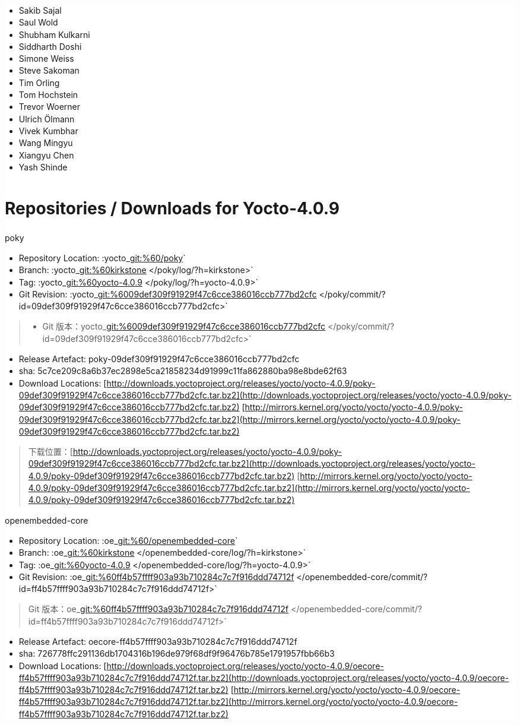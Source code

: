 - Sakib Sajal
- Saul Wold
- Shubham Kulkarni
- Siddharth Doshi
- Simone Weiss
- Steve Sakoman
- Tim Orling
- Tom Hochstein
- Trevor Woerner
- Ulrich Ölmann
- Vivek Kumbhar
- Wang Mingyu
- Xiangyu Chen
- Yash Shinde

# Repositories / Downloads for Yocto-4.0.9

poky

- Repository Location: :yocto\_[git:%60/poky](git:%60/poky)\`
- Branch: :yocto\_[git:%60kirkstone](git:%60kirkstone) \</poky/log/?h=kirkstone\>\`
- Tag: :yocto\_[git:%60yocto-4.0.9](git:%60yocto-4.0.9) \</poky/log/?h=yocto-4.0.9\>\`
- Git Revision: :yocto\_[git:%6009def309f91929f47c6cce386016ccb777bd2cfc](git:%6009def309f91929f47c6cce386016ccb777bd2cfc) \</poky/commit/?id=09def309f91929f47c6cce386016ccb777bd2cfc\>\`

> - Git 版本：yocto_[git:%6009def309f91929f47c6cce386016ccb777bd2cfc](git:%6009def309f91929f47c6cce386016ccb777bd2cfc) \</poky/commit/?id=09def309f91929f47c6cce386016ccb777bd2cfc\>\`

- Release Artefact: poky-09def309f91929f47c6cce386016ccb777bd2cfc
- sha: 5c7ce209c8a6b37ec2898e5ca21858234d91999c11fa862880ba98e8bde62f63
- Download Locations: [http://downloads.yoctoproject.org/releases/yocto/yocto-4.0.9/poky-09def309f91929f47c6cce386016ccb777bd2cfc.tar.bz2](http://downloads.yoctoproject.org/releases/yocto/yocto-4.0.9/poky-09def309f91929f47c6cce386016ccb777bd2cfc.tar.bz2) [http://mirrors.kernel.org/yocto/yocto/yocto-4.0.9/poky-09def309f91929f47c6cce386016ccb777bd2cfc.tar.bz2](http://mirrors.kernel.org/yocto/yocto/yocto-4.0.9/poky-09def309f91929f47c6cce386016ccb777bd2cfc.tar.bz2)

> 下载位置：[http://downloads.yoctoproject.org/releases/yocto/yocto-4.0.9/poky-09def309f91929f47c6cce386016ccb777bd2cfc.tar.bz2](http://downloads.yoctoproject.org/releases/yocto/yocto-4.0.9/poky-09def309f91929f47c6cce386016ccb777bd2cfc.tar.bz2) [http://mirrors.kernel.org/yocto/yocto/yocto-4.0.9/poky-09def309f91929f47c6cce386016ccb777bd2cfc.tar.bz2](http://mirrors.kernel.org/yocto/yocto/yocto-4.0.9/poky-09def309f91929f47c6cce386016ccb777bd2cfc.tar.bz2)

openembedded-core

- Repository Location: :oe\_[git:%60/openembedded-core](git:%60/openembedded-core)\`
- Branch: :oe\_[git:%60kirkstone](git:%60kirkstone) \</openembedded-core/log/?h=kirkstone\>\`
- Tag: :oe\_[git:%60yocto-4.0.9](git:%60yocto-4.0.9) \</openembedded-core/log/?h=yocto-4.0.9\>\`
- Git Revision: :oe\_[git:%60ff4b57ffff903a93b710284c7c7f916ddd74712f](git:%60ff4b57ffff903a93b710284c7c7f916ddd74712f) \</openembedded-core/commit/?id=ff4b57ffff903a93b710284c7c7f916ddd74712f\>\`

> Git 版本：oe\_[git:%60ff4b57ffff903a93b710284c7c7f916ddd74712f](git:%60ff4b57ffff903a93b710284c7c7f916ddd74712f) \</openembedded-core/commit/?id=ff4b57ffff903a93b710284c7c7f916ddd74712f\>\`

- Release Artefact: oecore-ff4b57ffff903a93b710284c7c7f916ddd74712f
- sha: 726778ffc291136db1704316b196de979f68df9f96476b785e1791957fbb66b3
- Download Locations: [http://downloads.yoctoproject.org/releases/yocto/yocto-4.0.9/oecore-ff4b57ffff903a93b710284c7c7f916ddd74712f.tar.bz2](http://downloads.yoctoproject.org/releases/yocto/yocto-4.0.9/oecore-ff4b57ffff903a93b710284c7c7f916ddd74712f.tar.bz2) [http://mirrors.kernel.org/yocto/yocto/yocto-4.0.9/oecore-ff4b57ffff903a93b710284c7c7f916ddd74712f.tar.bz2](http://mirrors.kernel.org/yocto/yocto/yocto-4.0.9/oecore-ff4b57ffff903a93b710284c7c7f916ddd74712f.tar.bz2)
